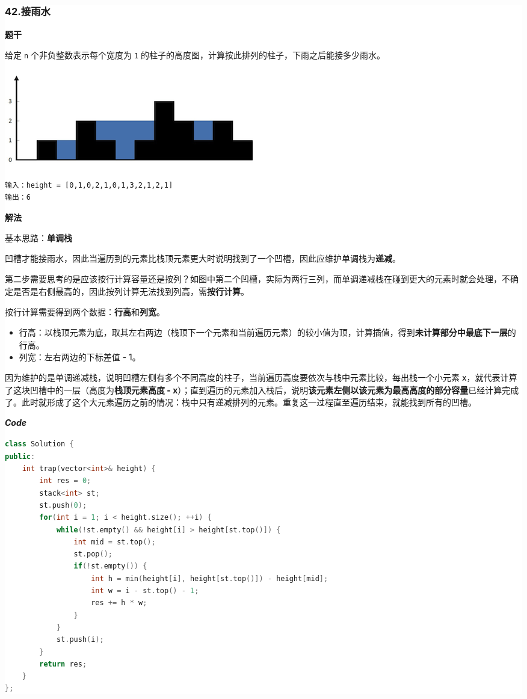 

### 42.接雨水

**题干**

给定 `n` 个非负整数表示每个宽度为 `1` 的柱子的高度图，计算按此排列的柱子，下雨之后能接多少雨水。

![img](LeetCode--2023Q3/rainwatertrap.png)

```
输入：height = [0,1,0,2,1,0,1,3,2,1,2,1]
输出：6
```

**解法**

基本思路：**单调栈**

凹槽才能接雨水，因此当遍历到的元素比栈顶元素更大时说明找到了一个凹槽，因此应维护单调栈为**递减**。

第二步需要思考的是应该按行计算容量还是按列？如图中第二个凹槽，实际为两行三列，而单调递减栈在碰到更大的元素时就会处理，不确定是否是右侧最高的，因此按列计算无法找到列高，需**按行计算**。

按行计算需要得到两个数据：**行高**和**列宽**。

- 行高：以栈顶元素为底，取其左右两边（栈顶下一个元素和当前遍历元素）的较小值为顶，计算插值，得到**未计算部分中最底下一层**的行高。
- 列宽：左右两边的下标差值 - 1。

因为维护的是单调递减栈，说明凹槽左侧有多个不同高度的柱子，当前遍历高度要依次与栈中元素比较，每出栈一个小元素 x，就代表计算了这块凹槽中的一层（高度为**栈顶元素高度 - x**）；直到遍历的元素加入栈后，说明**该元素左侧以该元素为最高高度的部分容量**已经计算完成了。此时就形成了这个大元素遍历之前的情况：栈中只有递减排列的元素。重复这一过程直至遍历结束，就能找到所有的凹槽。

***Code***

```cpp
class Solution {
public:
    int trap(vector<int>& height) {
        int res = 0;
        stack<int> st;
        st.push(0);
        for(int i = 1; i < height.size(); ++i) {
            while(!st.empty() && height[i] > height[st.top()]) {
                int mid = st.top();
                st.pop();
                if(!st.empty()) {
                    int h = min(height[i], height[st.top()]) - height[mid];
                    int w = i - st.top() - 1;
                    res += h * w;
                }
            }
            st.push(i);
        }
        return res;
    }
};
```
